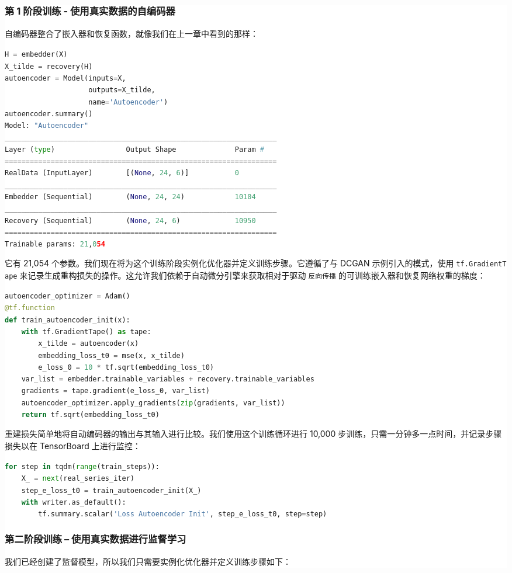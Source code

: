 ### 第 1 阶段训练 - 使用真实数据的自编码器

自编码器整合了嵌入器和恢复函数，就像我们在上一章中看到的那样：

```py
H = embedder(X)
X_tilde = recovery(H)
autoencoder = Model(inputs=X,
                    outputs=X_tilde,
                    name='Autoencoder')
autoencoder.summary()
Model: "Autoencoder"
_________________________________________________________________
Layer (type)                 Output Shape              Param #   
=================================================================
RealData (InputLayer)        [(None, 24, 6)]           0         
_________________________________________________________________
Embedder (Sequential)        (None, 24, 24)            10104     
_________________________________________________________________
Recovery (Sequential)        (None, 24, 6)             10950     
=================================================================
Trainable params: 21,054 
```

它有 21,054 个参数。我们现在将为这个训练阶段实例化优化器并定义训练步骤。它遵循了与 DCGAN 示例引入的模式，使用 `tf.GradientTape` 来记录生成重构损失的操作。这允许我们依赖于自动微分引擎来获取相对于驱动 `反向传播` 的可训练嵌入器和恢复网络权重的梯度：

```py
autoencoder_optimizer = Adam()
@tf.function
def train_autoencoder_init(x):
    with tf.GradientTape() as tape:
        x_tilde = autoencoder(x)
        embedding_loss_t0 = mse(x, x_tilde)
        e_loss_0 = 10 * tf.sqrt(embedding_loss_t0)
    var_list = embedder.trainable_variables + recovery.trainable_variables
    gradients = tape.gradient(e_loss_0, var_list)
    autoencoder_optimizer.apply_gradients(zip(gradients, var_list))
    return tf.sqrt(embedding_loss_t0) 
```

重建损失简单地将自动编码器的输出与其输入进行比较。我们使用这个训练循环进行 10,000 步训练，只需一分钟多一点时间，并记录步骤损失以在 TensorBoard 上进行监控：

```py
for step in tqdm(range(train_steps)):
    X_ = next(real_series_iter)
    step_e_loss_t0 = train_autoencoder_init(X_)
    with writer.as_default():
        tf.summary.scalar('Loss Autoencoder Init', step_e_loss_t0, step=step) 
```

### 第二阶段训练 – 使用真实数据进行监督学习

我们已经创建了监督模型，所以我们只需要实例化优化器并定义训练步骤如下：
